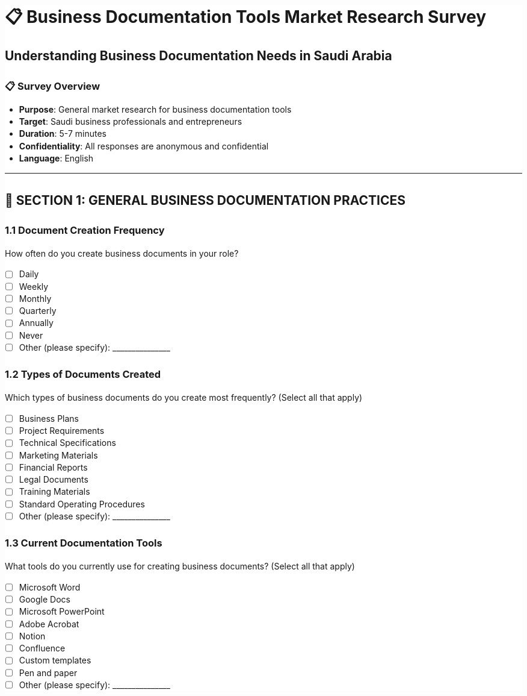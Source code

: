 # 📋 **Business Documentation Tools Market Research Survey**
## Understanding Business Documentation Needs in Saudi Arabia

### 📋 **Survey Overview**
- **Purpose**: General market research for business documentation tools
- **Target**: Saudi business professionals and entrepreneurs
- **Duration**: 5-7 minutes
- **Confidentiality**: All responses are anonymous and confidential
- **Language**: English

---

## 📝 **SECTION 1: GENERAL BUSINESS DOCUMENTATION PRACTICES**

### **1.1 Document Creation Frequency**
How often do you create business documents in your role?

- [ ] Daily
- [ ] Weekly  
- [ ] Monthly
- [ ] Quarterly
- [ ] Annually
- [ ] Never
- [ ] Other (please specify): _______________

### **1.2 Types of Documents Created**
Which types of business documents do you create most frequently? (Select all that apply)

- [ ] Business Plans
- [ ] Project Requirements
- [ ] Technical Specifications
- [ ] Marketing Materials
- [ ] Financial Reports
- [ ] Legal Documents
- [ ] Training Materials
- [ ] Standard Operating Procedures
- [ ] Other (please specify): _______________

### **1.3 Current Documentation Tools**
What tools do you currently use for creating business documents? (Select all that apply)

- [ ] Microsoft Word
- [ ] Google Docs
- [ ] Microsoft PowerPoint
- [ ] Adobe Acrobat
- [ ] Notion
- [ ] Confluence
- [ ] Custom templates
- [ ] Pen and paper
- [ ] Other (please specify): _______________
